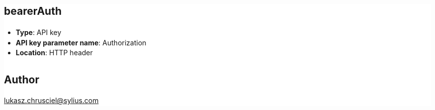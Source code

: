 
## bearerAuth

- **Type**: API key
- **API key parameter name**: Authorization
- **Location**: HTTP header


## Author

lukasz.chrusciel@sylius.com


